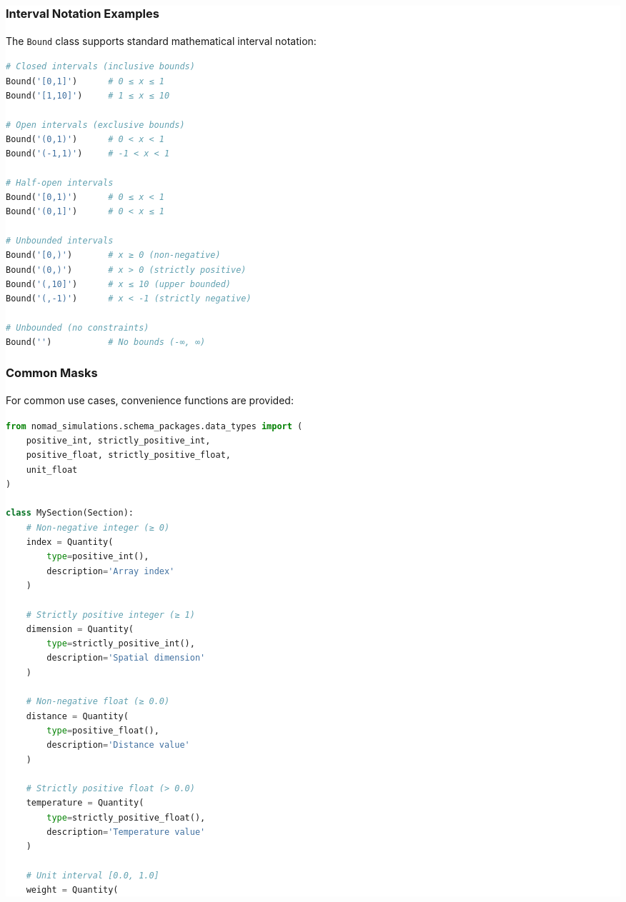 ### Interval Notation Examples

The `Bound` class supports standard mathematical interval notation:

```python
# Closed intervals (inclusive bounds)
Bound('[0,1]')      # 0 ≤ x ≤ 1
Bound('[1,10]')     # 1 ≤ x ≤ 10

# Open intervals (exclusive bounds)  
Bound('(0,1)')      # 0 < x < 1
Bound('(-1,1)')     # -1 < x < 1

# Half-open intervals
Bound('[0,1)')      # 0 ≤ x < 1
Bound('(0,1]')      # 0 < x ≤ 1

# Unbounded intervals
Bound('[0,)')       # x ≥ 0 (non-negative)
Bound('(0,)')       # x > 0 (strictly positive)
Bound('(,10]')      # x ≤ 10 (upper bounded)
Bound('(,-1)')      # x < -1 (strictly negative)

# Unbounded (no constraints)
Bound('')           # No bounds (-∞, ∞)
```

### Common Masks

For common use cases, convenience functions are provided:

```python
from nomad_simulations.schema_packages.data_types import (
    positive_int, strictly_positive_int,
    positive_float, strictly_positive_float,
    unit_float
)

class MySection(Section):
    # Non-negative integer (≥ 0)
    index = Quantity(
        type=positive_int(),
        description='Array index'
    )
    
    # Strictly positive integer (≥ 1)
    dimension = Quantity(
        type=strictly_positive_int(),
        description='Spatial dimension'
    )
    
    # Non-negative float (≥ 0.0)
    distance = Quantity(
        type=positive_float(),
        description='Distance value'
    )
    
    # Strictly positive float (> 0.0)
    temperature = Quantity(
        type=strictly_positive_float(),
        description='Temperature value'
    )
    
    # Unit interval [0.0, 1.0]
    weight = Quantity(
```